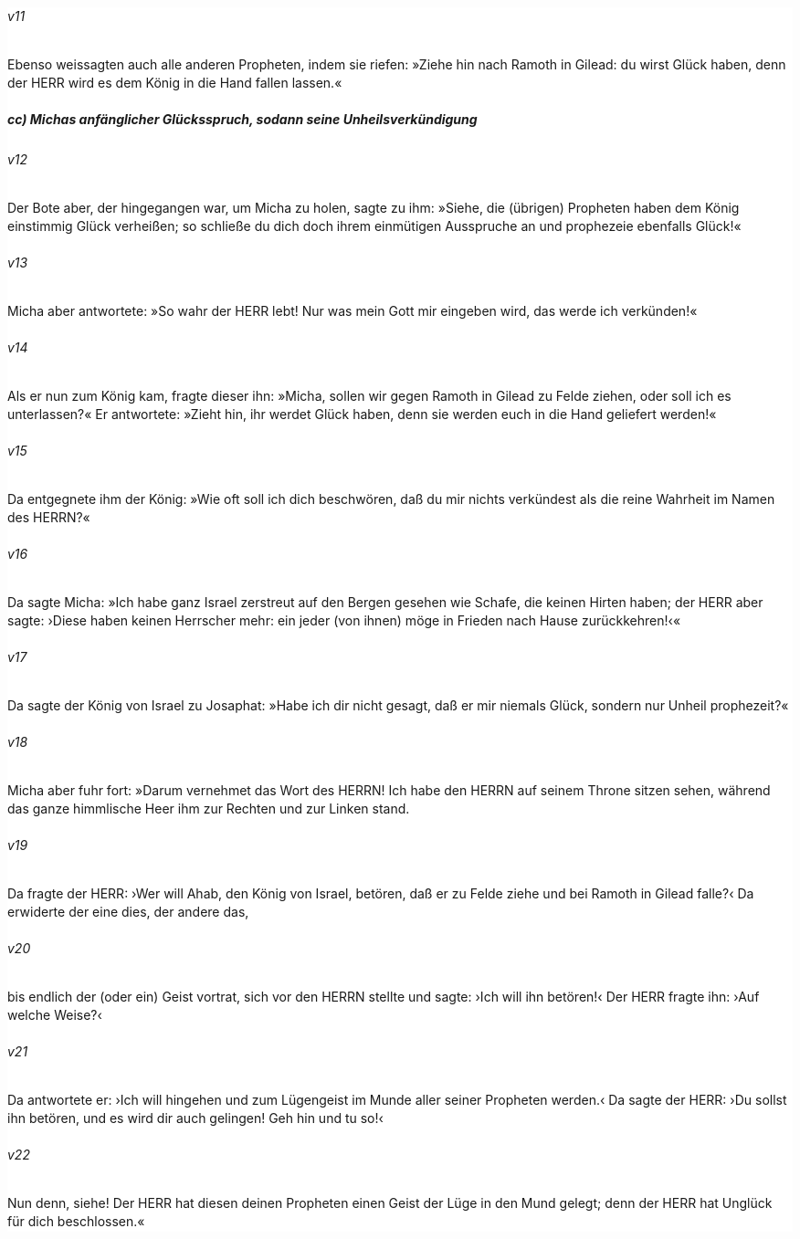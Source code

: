 ###### v11
Ebenso weissagten auch alle anderen Propheten, indem sie riefen: »Ziehe hin nach Ramoth in Gilead: du wirst Glück haben, denn der HERR wird es dem König in die Hand fallen lassen.«

##### cc) Michas anfänglicher Glücksspruch, sodann seine Unheilsverkündigung


###### v12
Der Bote aber, der hingegangen war, um Micha zu holen, sagte zu ihm: »Siehe, die (übrigen) Propheten haben dem König einstimmig Glück verheißen; so schließe du dich doch ihrem einmütigen Ausspruche an und prophezeie ebenfalls Glück!«

###### v13
Micha aber antwortete: »So wahr der HERR lebt! Nur was mein Gott mir eingeben wird, das werde ich verkünden!«

###### v14
Als er nun zum König kam, fragte dieser ihn: »Micha, sollen wir gegen Ramoth in Gilead zu Felde ziehen, oder soll ich es unterlassen?« Er antwortete: »Zieht hin, ihr werdet Glück haben, denn sie werden euch in die Hand geliefert werden!«

###### v15
Da entgegnete ihm der König: »Wie oft soll ich dich beschwören, daß du mir nichts verkündest als die reine Wahrheit im Namen des HERRN?«

###### v16
Da sagte Micha: »Ich habe ganz Israel zerstreut auf den Bergen gesehen wie Schafe, die keinen Hirten haben; der HERR aber sagte: ›Diese haben keinen Herrscher mehr: ein jeder (von ihnen) möge in Frieden nach Hause zurückkehren!‹«

###### v17
Da sagte der König von Israel zu Josaphat: »Habe ich dir nicht gesagt, daß er mir niemals Glück, sondern nur Unheil prophezeit?«

###### v18
Micha aber fuhr fort: »Darum vernehmet das Wort des HERRN! Ich habe den HERRN auf seinem Throne sitzen sehen, während das ganze himmlische Heer ihm zur Rechten und zur Linken stand.

###### v19
Da fragte der HERR: ›Wer will Ahab, den König von Israel, betören, daß er zu Felde ziehe und bei Ramoth in Gilead falle?‹ Da erwiderte der eine dies, der andere das,

###### v20
bis endlich der (oder ein) Geist vortrat, sich vor den HERRN stellte und sagte: ›Ich will ihn betören!‹ Der HERR fragte ihn: ›Auf welche Weise?‹

###### v21
Da antwortete er: ›Ich will hingehen und zum Lügengeist im Munde aller seiner Propheten werden.‹ Da sagte der HERR: ›Du sollst ihn betören, und es wird dir auch gelingen! Geh hin und tu so!‹

###### v22
Nun denn, siehe! Der HERR hat diesen deinen Propheten einen Geist der Lüge in den Mund gelegt; denn der HERR hat Unglück für dich beschlossen.«
